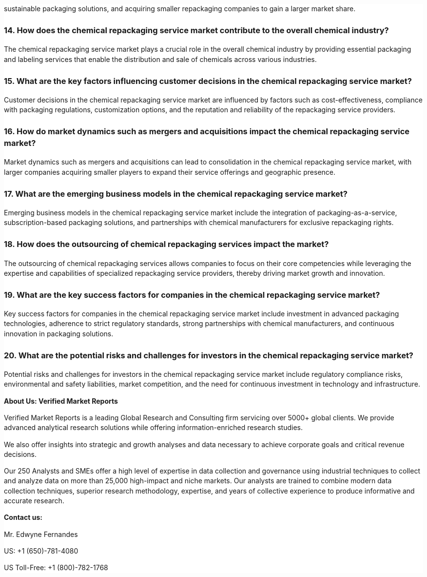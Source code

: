 sustainable packaging solutions, and acquiring smaller repackaging companies to gain a larger market share.</p><h3>14. How does the chemical repackaging service market contribute to the overall chemical industry?</h3><p>The chemical repackaging service market plays a crucial role in the overall chemical industry by providing essential packaging and labeling services that enable the distribution and sale of chemicals across various industries.</p><h3>15. What are the key factors influencing customer decisions in the chemical repackaging service market?</h3><p>Customer decisions in the chemical repackaging service market are influenced by factors such as cost-effectiveness, compliance with packaging regulations, customization options, and the reputation and reliability of the repackaging service providers.</p><h3>16. How do market dynamics such as mergers and acquisitions impact the chemical repackaging service market?</h3><p>Market dynamics such as mergers and acquisitions can lead to consolidation in the chemical repackaging service market, with larger companies acquiring smaller players to expand their service offerings and geographic presence.</p><h3>17. What are the emerging business models in the chemical repackaging service market?</h3><p>Emerging business models in the chemical repackaging service market include the integration of packaging-as-a-service, subscription-based packaging solutions, and partnerships with chemical manufacturers for exclusive repackaging rights.</p><h3>18. How does the outsourcing of chemical repackaging services impact the market?</h3><p>The outsourcing of chemical repackaging services allows companies to focus on their core competencies while leveraging the expertise and capabilities of specialized repackaging service providers, thereby driving market growth and innovation.</p><h3>19. What are the key success factors for companies in the chemical repackaging service market?</h3><p>Key success factors for companies in the chemical repackaging service market include investment in advanced packaging technologies, adherence to strict regulatory standards, strong partnerships with chemical manufacturers, and continuous innovation in packaging solutions.</p><h3>20. What are the potential risks and challenges for investors in the chemical repackaging service market?</h3><p>Potential risks and challenges for investors in the chemical repackaging service market include regulatory compliance risks, environmental and safety liabilities, market competition, and the need for continuous investment in technology and infrastructure.</p></body></html><p id="" class=""><strong>About Us: Verified Market Reports</strong></p><p id="" class="">Verified Market Reports is a leading Global Research and Consulting firm servicing over 5000+ global clients. We provide advanced analytical research solutions while offering information-enriched research studies.</p><p id="" class="">We also offer insights into strategic and growth analyses and data necessary to achieve corporate goals and critical revenue decisions.</p><p id="" class="">Our 250 Analysts and SMEs offer a high level of expertise in data collection and governance using industrial techniques to collect and analyze data on more than 25,000 high-impact and niche markets. Our analysts are trained to combine modern data collection techniques, superior research methodology, expertise, and years of collective experience to produce informative and accurate research.</p><p id="" class=""><strong>Contact us:</strong></p><p id="" class="">Mr. Edwyne Fernandes</p><p id="" class="">US: +1 (650)-781-4080</p><p id="" class="">US Toll-Free: +1 (800)-782-1768</p>
